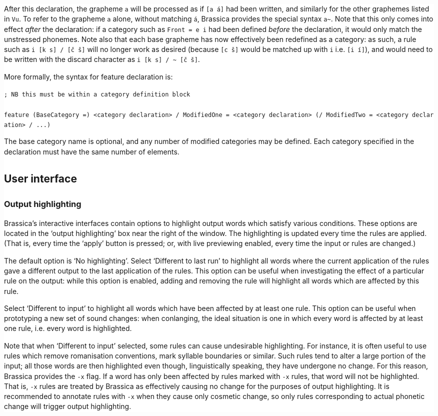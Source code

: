 After this declaration, the grapheme `a` will be processed as if `[a á]` had been written,
  and similarly for the other graphemes listed in `Vu`.
To refer to the grapheme `a` alone, without matching `á`, Brassica provides the special syntax `a~`.
Note that this only comes into effect *after* the declaration:
  if a category such as `Front = e i` had been defined *before* the declaration,
  it would only match the unstressed phonemes.
Note also that each base grapheme has now effectively been redefined as a category:
  as such, a rule such as `i [k s] / [č š]` will no longer work as desired (because `[c š]` would be matched up with `i` i.e. `[i í]`),
  and would need to be written with the discard character as `i [k s] / ~ [č š]`.

More formally, the syntax for feature declaration is:

```
; NB this must be within a category definition block

feature (BaseCategory =) <category declaration> / ModifiedOne = <category declaration> (/ ModifiedTwo = <category declaration> / ...)
```

The base category name is optional, and any number of modified categories may be defined.
Each category specified in the declaration must have the same number of elements.

## User interface

### Output highlighting

Brassica’s interactive interfaces contain options to highlight output words which satisfy various conditions.
These options are located in the ‘output highlighting’ box near the right of the window.
The highlighting is updated every time the rules are applied.
(That is, every time the ‘apply’ button is pressed;
  or, with live previewing enabled, every time the input or rules are changed.)

The default option is ‘No highlighting’.
Select ‘Different to last run’ to highlight all words where
  the current application of the rules gave a different output to the last application of the rules.
This option can be useful when investigating the effect of a particular rule on the output:
  while this option is enabled, adding and removing the rule will highlight all words which are affected by this rule.

Select ‘Different to input’ to highlight all words which have been affected by at least one rule.
This option can be useful when prototyping a new set of sound changes:
  when conlanging, the ideal situation is one in which every word is affected by at least one rule,
  i.e. every word is highlighted.

Note that when ‘Different to input’ selected, some rules can cause undesirable highlighting.
For instance, it is often useful to use rules which remove romanisation conventions, mark syllable boundaries or similar.
Such rules tend to alter a large portion of the input;
  all those words are then highlighted even though, linguistically speaking, they have undergone no change.
For this reason, Brassica provides the `-x` flag.
If a word has only been affected by rules marked with `-x` rules, that word will not be highlighted.
That is, `-x` rules are treated by Brassica as effectively causing no change for the purposes of output highlighting.
It is recommended to annotate rules with `-x` when they cause only cosmetic change,
  so only rules corresponding to actual phonetic change will trigger output highlighting.
